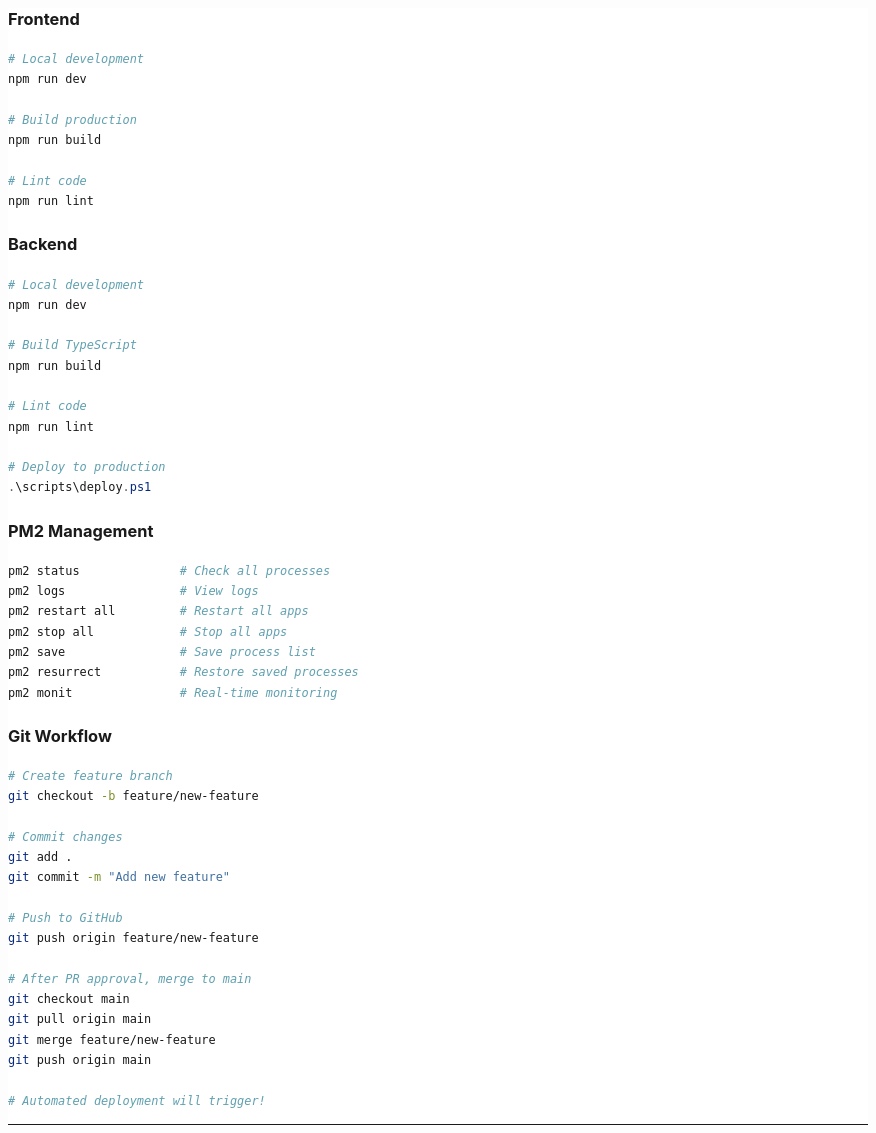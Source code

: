 ### Frontend
```bash
# Local development
npm run dev

# Build production
npm run build

# Lint code
npm run lint
```

### Backend
```powershell
# Local development
npm run dev

# Build TypeScript
npm run build

# Lint code
npm run lint

# Deploy to production
.\scripts\deploy.ps1
```

### PM2 Management
```powershell
pm2 status              # Check all processes
pm2 logs                # View logs
pm2 restart all         # Restart all apps
pm2 stop all            # Stop all apps
pm2 save                # Save process list
pm2 resurrect           # Restore saved processes
pm2 monit               # Real-time monitoring
```

### Git Workflow
```bash
# Create feature branch
git checkout -b feature/new-feature

# Commit changes
git add .
git commit -m "Add new feature"

# Push to GitHub
git push origin feature/new-feature

# After PR approval, merge to main
git checkout main
git pull origin main
git merge feature/new-feature
git push origin main

# Automated deployment will trigger!
```

---